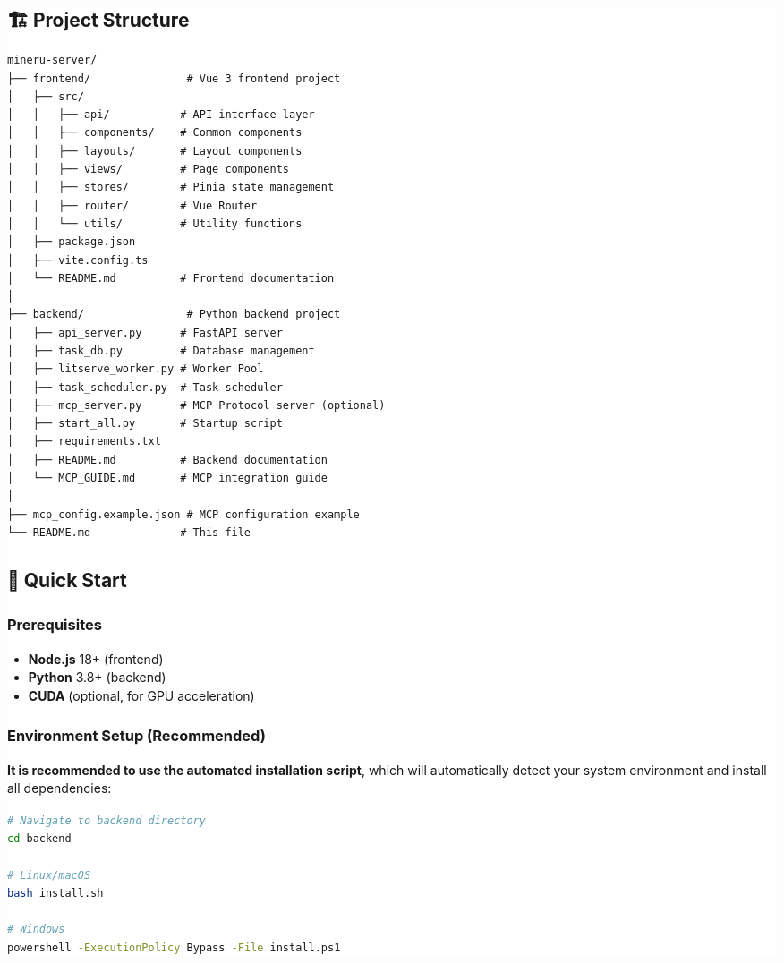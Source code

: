 ## 🏗️ Project Structure

```
mineru-server/
├── frontend/               # Vue 3 frontend project
│   ├── src/
│   │   ├── api/           # API interface layer
│   │   ├── components/    # Common components
│   │   ├── layouts/       # Layout components
│   │   ├── views/         # Page components
│   │   ├── stores/        # Pinia state management
│   │   ├── router/        # Vue Router
│   │   └── utils/         # Utility functions
│   ├── package.json
│   ├── vite.config.ts
│   └── README.md          # Frontend documentation
│
├── backend/                # Python backend project
│   ├── api_server.py      # FastAPI server
│   ├── task_db.py         # Database management
│   ├── litserve_worker.py # Worker Pool
│   ├── task_scheduler.py  # Task scheduler
│   ├── mcp_server.py      # MCP Protocol server (optional)
│   ├── start_all.py       # Startup script
│   ├── requirements.txt
│   ├── README.md          # Backend documentation
│   └── MCP_GUIDE.md       # MCP integration guide
│
├── mcp_config.example.json # MCP configuration example
└── README.md              # This file
```

## 🚀 Quick Start

### Prerequisites

- **Node.js** 18+ (frontend)
- **Python** 3.8+ (backend)
- **CUDA** (optional, for GPU acceleration)

### Environment Setup (Recommended)

**It is recommended to use the automated installation script**, which will automatically detect your system environment and install all dependencies:

```bash
# Navigate to backend directory
cd backend

# Linux/macOS
bash install.sh

# Windows
powershell -ExecutionPolicy Bypass -File install.ps1
```
